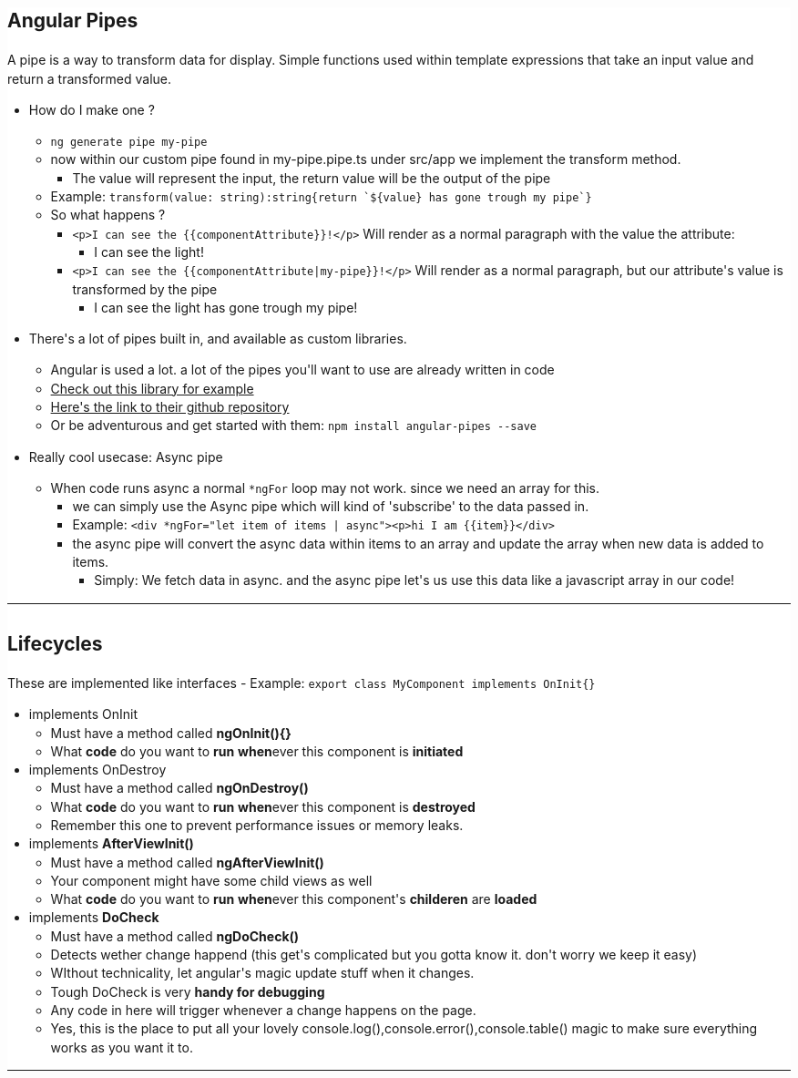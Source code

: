 
## Angular Pipes

A pipe is a way to transform data for display. Simple functions used within template expressions that take an input value and return a transformed value.

- How do I make one ?

  - `ng generate pipe my-pipe`
  - now within our custom pipe found in my-pipe.pipe.ts under src/app we implement the transform method.
    - The value will represent the input, the return value will be the output of the pipe
  - Example: `` transform(value: string):string{return `${value} has gone trough my pipe`} ``
  - So what happens ?
    - `<p>I can see the {{componentAttribute}}!</p>` Will render as a normal paragraph with the value the attribute:
      - I can see the light!
    - `<p>I can see the {{componentAttribute|my-pipe}}!</p>` Will render as a normal paragraph, but our attribute's value is transformed by the pipe
      - I can see the light has gone trough my pipe!

- There's a lot of pipes built in, and available as custom libraries.

  - Angular is used a lot. a lot of the pipes you'll want to use are already written in code
  - [Check out this library for example](https://fknop.gitbook.io/angular-pipes/)
  - [Here's the link to their github repository](https://github.com/fknop/angular-pipes)
  - Or be adventurous and get started with them: `npm install angular-pipes --save`

- Really cool usecase: Async pipe
  - When code runs async a normal `*ngFor` loop may not work. since we need an array for this.
    - we can simply use the Async pipe which will kind of 'subscribe' to the data passed in.
    - Example: `<div *ngFor="let item of items | async"><p>hi I am {{item}}</div>`
    - the async pipe will convert the async data within items to an array and update the array when new data is added to items.
      - Simply: We fetch data in async. and the async pipe let's us use this data like a javascript array in our code!

---

## Lifecycles

These are implemented like interfaces - Example: `export class MyComponent implements OnInit{}`

- implements OnInit
  - Must have a method called **ngOnInit(){}**
  - What **code** do you want to **run** **when**ever this component is **initiated**
- implements OnDestroy
  - Must have a method called **ngOnDestroy()**
  - What **code** do you want to **run** **when**ever this component is **destroyed**
  - Remember this one to prevent performance issues or memory leaks.
- implements **AfterViewInit()**
  - Must have a method called **ngAfterViewInit()**
  - Your component might have some child views as well
  - What **code** do you want to **run** **when**ever this component's **childeren** are **loaded**
- implements **DoCheck**
  - Must have a method called **ngDoCheck()**
  - Detects wether change happend (this get's complicated but you gotta know it. don't worry we keep it easy)
  - WIthout technicality, let angular's magic update stuff when it changes.
  - Tough DoCheck is very **handy for debugging**
  - Any code in here will trigger whenever a change happens on the page.
  - Yes, this is the place to put all your lovely console.log(),console.error(),console.table() magic to make sure everything works as you want it to.

---